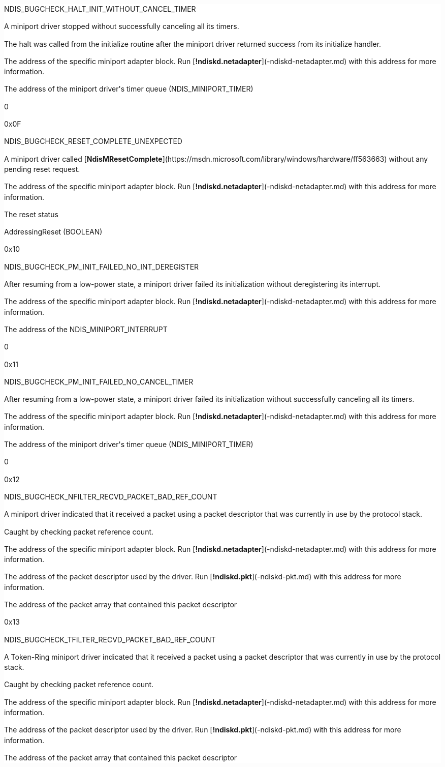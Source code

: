 <td align="left"><p>NDIS_BUGCHECK_HALT_INIT_WITHOUT_CANCEL_TIMER</p>
<p>A miniport driver stopped without successfully canceling all its timers.</p>
<p>The halt was called from the initialize routine after the miniport driver returned success from its initialize handler.</p></td>
<td align="left"><p>The address of the specific miniport adapter block. Run [<strong>!ndiskd.netadapter</strong>](-ndiskd-netadapter.md) with this address for more information.</p></td>
<td align="left"><p>The address of the miniport driver's timer queue (NDIS_MINIPORT_TIMER)</p></td>
<td align="left"><p>0</p></td>
</tr>
<tr class="odd">
<td align="left"><p>0x0F</p></td>
<td align="left"><p>NDIS_BUGCHECK_RESET_COMPLETE_UNEXPECTED</p>
<p>A miniport driver called [<strong>NdisMResetComplete</strong>](https://msdn.microsoft.com/library/windows/hardware/ff563663) without any pending reset request.</p></td>
<td align="left"><p>The address of the specific miniport adapter block. Run [<strong>!ndiskd.netadapter</strong>](-ndiskd-netadapter.md) with this address for more information.</p></td>
<td align="left"><p>The reset status</p></td>
<td align="left"><p>AddressingReset (BOOLEAN)</p></td>
</tr>
<tr class="even">
<td align="left"><p>0x10</p></td>
<td align="left"><p>NDIS_BUGCHECK_PM_INIT_FAILED_NO_INT_DEREGISTER</p>
<p>After resuming from a low-power state, a miniport driver failed its initialization without deregistering its interrupt.</p></td>
<td align="left"><p>The address of the specific miniport adapter block. Run [<strong>!ndiskd.netadapter</strong>](-ndiskd-netadapter.md) with this address for more information.</p></td>
<td align="left"><p>The address of the NDIS_MINIPORT_INTERRUPT</p></td>
<td align="left"><p>0</p></td>
</tr>
<tr class="odd">
<td align="left"><p>0x11</p></td>
<td align="left"><p>NDIS_BUGCHECK_PM_INIT_FAILED_NO_CANCEL_TIMER</p>
<p>After resuming from a low-power state, a miniport driver failed its initialization without successfully canceling all its timers.</p></td>
<td align="left"><p>The address of the specific miniport adapter block. Run [<strong>!ndiskd.netadapter</strong>](-ndiskd-netadapter.md) with this address for more information.</p></td>
<td align="left"><p>The address of the miniport driver's timer queue (NDIS_MINIPORT_TIMER)</p></td>
<td align="left"><p>0</p></td>
</tr>
<tr class="even">
<td align="left"><p>0x12</p></td>
<td align="left"><p>NDIS_BUGCHECK_NFILTER_RECVD_PACKET_BAD_REF_COUNT</p>
<p>A miniport driver indicated that it received a packet using a packet descriptor that was currently in use by the protocol stack.</p>
<p>Caught by checking packet reference count.</p></td>
<td align="left"><p>The address of the specific miniport adapter block. Run [<strong>!ndiskd.netadapter</strong>](-ndiskd-netadapter.md) with this address for more information.</p></td>
<td align="left"><p>The address of the packet descriptor used by the driver. Run [<strong>!ndiskd.pkt</strong>](-ndiskd-pkt.md) with this address for more information.</p></td>
<td align="left"><p>The address of the packet array that contained this packet descriptor</p></td>
</tr>
<tr class="odd">
<td align="left"><p>0x13</p></td>
<td align="left"><p>NDIS_BUGCHECK_TFILTER_RECVD_PACKET_BAD_REF_COUNT</p>
<p>A Token-Ring miniport driver indicated that it received a packet using a packet descriptor that was currently in use by the protocol stack.</p>
<p>Caught by checking packet reference count.</p></td>
<td align="left"><p>The address of the specific miniport adapter block. Run [<strong>!ndiskd.netadapter</strong>](-ndiskd-netadapter.md) with this address for more information.</p></td>
<td align="left"><p>The address of the packet descriptor used by the driver. Run [<strong>!ndiskd.pkt</strong>](-ndiskd-pkt.md) with this address for more information.</p></td>
<td align="left"><p>The address of the packet array that contained this packet descriptor</p></td>
</tr>
<tr class="even">
